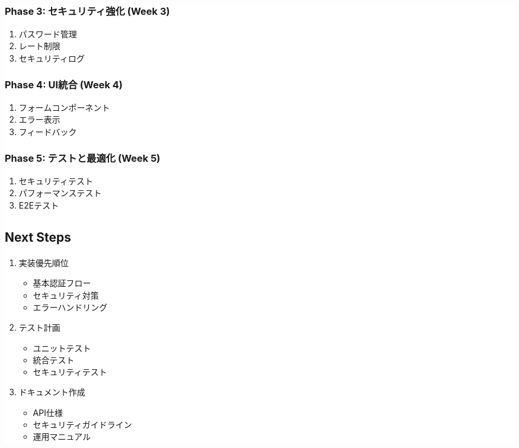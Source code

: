 ### Phase 3: セキュリティ強化 (Week 3)
1. パスワード管理
2. レート制限
3. セキュリティログ

### Phase 4: UI統合 (Week 4)
1. フォームコンポーネント
2. エラー表示
3. フィードバック

### Phase 5: テストと最適化 (Week 5)
1. セキュリティテスト
2. パフォーマンステスト
3. E2Eテスト

## Next Steps

1. 実装優先順位
   - 基本認証フロー
   - セキュリティ対策
   - エラーハンドリング

2. テスト計画
   - ユニットテスト
   - 統合テスト
   - セキュリティテスト

3. ドキュメント作成
   - API仕様
   - セキュリティガイドライン
   - 運用マニュアル
